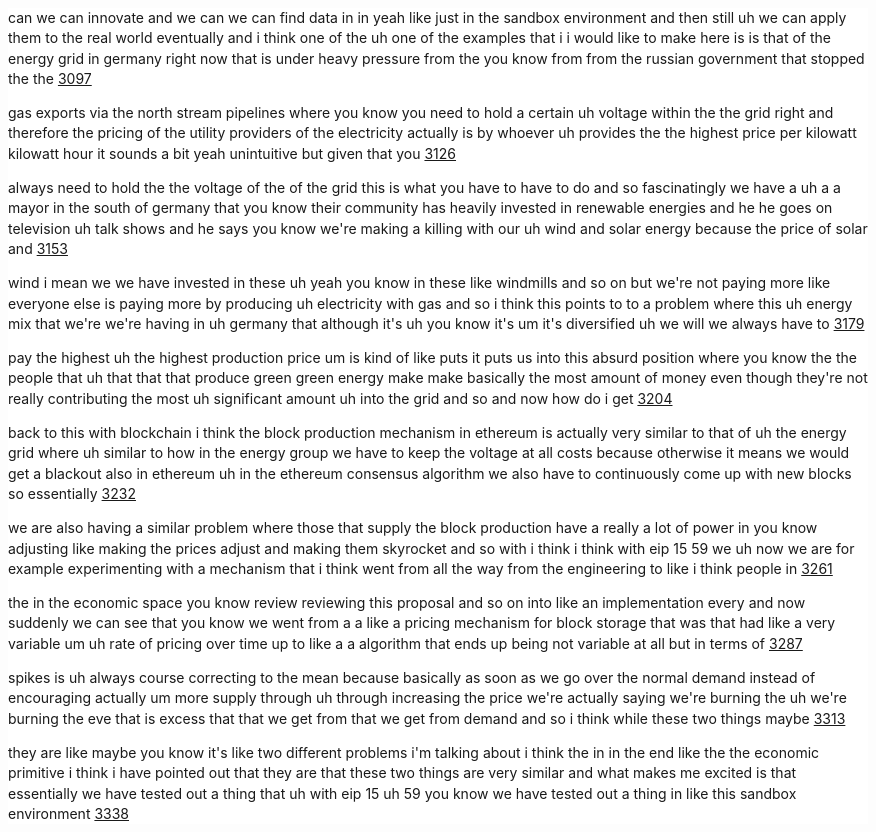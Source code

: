 can we can innovate and we can we can find data in in yeah like just in the sandbox environment and then still uh we can apply them to the real world eventually and i think one of the uh one of the examples that i i would like to make here is is that of the energy grid in germany right now that is under heavy pressure from the you know from from the russian government that stopped the the [3097](https://www.youtube.com/watch?v=-wQ8VgcoFsg&t=3097.619s)

gas exports via the north stream pipelines where you know you need to hold a certain uh voltage within the the grid right and therefore the pricing of the utility providers of the electricity actually is by whoever uh provides the the highest price per kilowatt kilowatt hour it sounds a bit yeah unintuitive but given that you [3126](https://www.youtube.com/watch?v=-wQ8VgcoFsg&t=3126.48s)

always need to hold the the voltage of the of the grid this is what you have to have to do and so fascinatingly we have a uh a a mayor in the south of germany that you know their community has heavily invested in renewable energies and he he goes on television uh talk shows and he says you know we're making a killing with our uh wind and solar energy because the price of solar and [3153](https://www.youtube.com/watch?v=-wQ8VgcoFsg&t=3153.18s)

wind i mean we we have invested in these uh yeah you know in these like windmills and so on but we're not paying more like everyone else is paying more by producing uh electricity with gas and so i think this points to to a problem where this uh energy mix that we're we're having in uh germany that although it's uh you know it's um it's diversified uh we will we always have to [3179](https://www.youtube.com/watch?v=-wQ8VgcoFsg&t=3179.94s)

pay the highest uh the highest production price um is kind of like puts it puts us into this absurd position where you know the the people that uh that that that produce green green energy make make basically the most amount of money even though they're not really contributing the most uh significant amount uh into the grid and so and now how do i get [3204](https://www.youtube.com/watch?v=-wQ8VgcoFsg&t=3204.0s)

back to this with blockchain i think the block production mechanism in ethereum is actually very similar to that of uh the energy grid where uh similar to how in the energy group we have to keep the voltage at all costs because otherwise it means we would get a blackout also in ethereum uh in the ethereum consensus algorithm we also have to continuously come up with new blocks so essentially [3232](https://www.youtube.com/watch?v=-wQ8VgcoFsg&t=3232.559s)

we are also having a similar problem where those that supply the block production have a really a lot of power in you know adjusting like making the prices adjust and making them skyrocket and so with i think i think with eip 15 59 we uh now we are for example experimenting with a mechanism that i think went from all the way from the engineering to like i think people in [3261](https://www.youtube.com/watch?v=-wQ8VgcoFsg&t=3261.0s)

the in the economic space you know review reviewing this proposal and so on into like an implementation every and now suddenly we can see that you know we went from a a like a pricing mechanism for block storage that was that had like a very variable um uh rate of pricing over time up to like a a algorithm that ends up being not variable at all but in terms of [3287](https://www.youtube.com/watch?v=-wQ8VgcoFsg&t=3287.04s)

spikes is uh always course correcting to the mean because basically as soon as we go over the normal demand instead of encouraging actually um more supply through uh through increasing the price we're actually saying we're burning the uh we're burning the eve that is excess that that we get from that we get from demand and so i think while these two things maybe [3313](https://www.youtube.com/watch?v=-wQ8VgcoFsg&t=3313.859s)

they are like maybe you know it's like two different problems i'm talking about i think the in in the end like the the economic primitive i think i have pointed out that they are that these two things are very similar and what makes me excited is that essentially we have tested out a thing that uh with eip 15 uh 59 you know we have tested out a thing in like this sandbox environment [3338](https://www.youtube.com/watch?v=-wQ8VgcoFsg&t=3338.64s)
